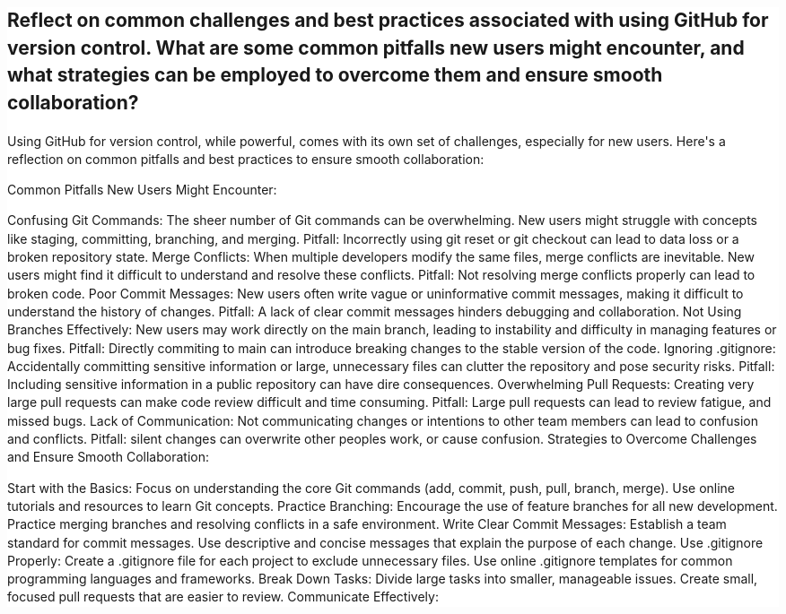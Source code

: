 
## Reflect on common challenges and best practices associated with using GitHub for version control. What are some common pitfalls new users might encounter, and what strategies can be employed to overcome them and ensure smooth collaboration?
Using GitHub for version control, while powerful, comes with its own set of challenges, especially for new users. Here's a reflection on common pitfalls and best practices to ensure smooth collaboration:

Common Pitfalls New Users Might Encounter:

Confusing Git Commands:
The sheer number of Git commands can be overwhelming. New users might struggle with concepts like staging, committing, branching, and merging.
Pitfall: Incorrectly using git reset or git checkout can lead to data loss or a broken repository state.
Merge Conflicts:
When multiple developers modify the same files, merge conflicts are inevitable. New users might find it difficult to understand and resolve these conflicts.
Pitfall: Not resolving merge conflicts properly can lead to broken code.
Poor Commit Messages:
New users often write vague or uninformative commit messages, making it difficult to understand the history of changes.
Pitfall: A lack of clear commit messages hinders debugging and collaboration.
Not Using Branches Effectively:
New users may work directly on the main branch, leading to instability and difficulty in managing features or bug fixes.
Pitfall: Directly commiting to main can introduce breaking changes to the stable version of the code.
Ignoring .gitignore:
Accidentally committing sensitive information or large, unnecessary files can clutter the repository and pose security risks.
Pitfall: Including sensitive information in a public repository can have dire consequences.
Overwhelming Pull Requests:
Creating very large pull requests can make code review difficult and time consuming.
Pitfall: Large pull requests can lead to review fatigue, and missed bugs.
Lack of Communication:
Not communicating changes or intentions to other team members can lead to confusion and conflicts.
Pitfall: silent changes can overwrite other peoples work, or cause confusion.
Strategies to Overcome Challenges and Ensure Smooth Collaboration:

Start with the Basics:
Focus on understanding the core Git commands (add, commit, push, pull, branch, merge).
Use online tutorials and resources to learn Git concepts.
Practice Branching:
Encourage the use of feature branches for all new development.
Practice merging branches and resolving conflicts in a safe environment.
Write Clear Commit Messages:
Establish a team standard for commit messages.
Use descriptive and concise messages that explain the purpose of each change.
Use .gitignore Properly:
Create a .gitignore file for each project to exclude unnecessary files.
Use online .gitignore templates for common programming languages and frameworks.
Break Down Tasks:
Divide large tasks into smaller, manageable issues.
Create small, focused pull requests that are easier to review.
Communicate Effectively:

